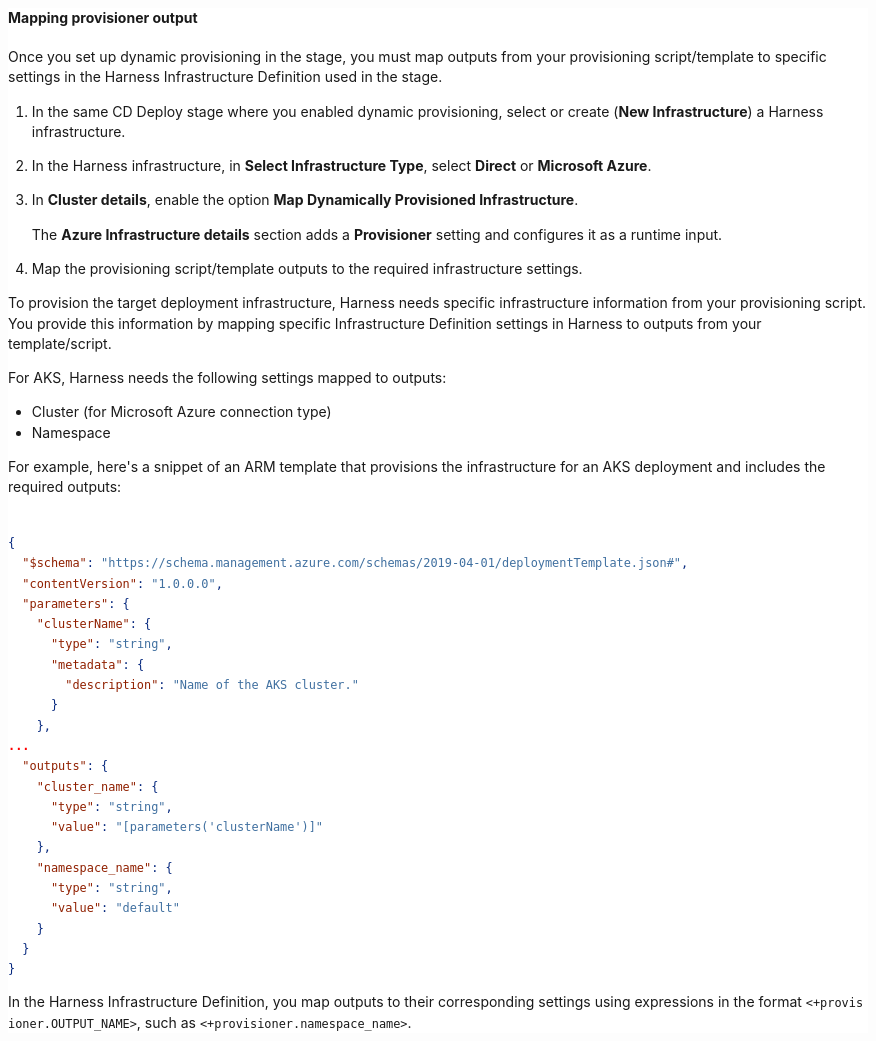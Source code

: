 #### Mapping provisioner output

Once you set up dynamic provisioning in the stage, you must map outputs from your provisioning script/template to specific settings in the Harness Infrastructure Definition used in the stage.

1. In the same CD Deploy stage where you enabled dynamic provisioning, select or create (**New Infrastructure**) a Harness infrastructure.
2. In the Harness infrastructure, in **Select Infrastructure Type**, select **Direct** or **Microsoft Azure**.
3. In **Cluster details**, enable the option **Map Dynamically Provisioned Infrastructure**.
   
   The **Azure Infrastructure details** section adds a **Provisioner** setting and configures it as a runtime input.
4. Map the provisioning script/template outputs to the required infrastructure settings.

To provision the target deployment infrastructure, Harness needs specific infrastructure information from your provisioning script. You provide this information by mapping specific Infrastructure Definition settings in Harness to outputs from your template/script.

For AKS, Harness needs the following settings mapped to outputs:

- Cluster (for Microsoft Azure connection type)
- Namespace

For example, here's a snippet of an ARM template that provisions the infrastructure for an AKS deployment and includes the required outputs:

```json

{
  "$schema": "https://schema.management.azure.com/schemas/2019-04-01/deploymentTemplate.json#",
  "contentVersion": "1.0.0.0",
  "parameters": {
    "clusterName": {
      "type": "string",
      "metadata": {
        "description": "Name of the AKS cluster."
      }
    },
...
  "outputs": {
    "cluster_name": {
      "type": "string",
      "value": "[parameters('clusterName')]"
    },
    "namespace_name": {
      "type": "string",
      "value": "default"
    }
  }
}

```


In the Harness Infrastructure Definition, you map outputs to their corresponding settings using expressions in the format `<+provisioner.OUTPUT_NAME>`, such as `<+provisioner.namespace_name>`.
